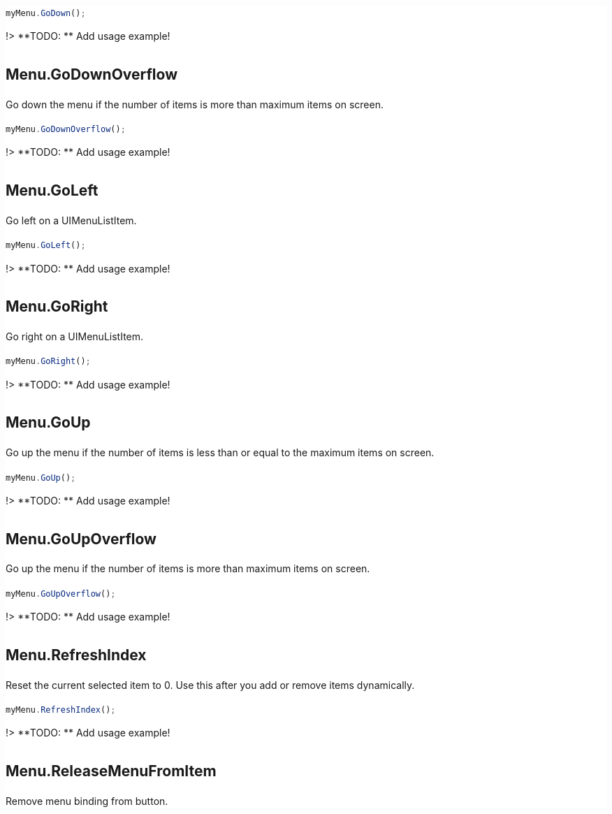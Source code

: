```javascript
myMenu.GoDown();
```
!> **TODO: ** Add usage example!
## Menu.GoDownOverflow
Go down the menu if the number of items is more than maximum items on screen.

```javascript
myMenu.GoDownOverflow();
```
!> **TODO: ** Add usage example!
## Menu.GoLeft
Go left on a UIMenuListItem.

```javascript
myMenu.GoLeft();
```
!> **TODO: ** Add usage example!
## Menu.GoRight
Go right on a UIMenuListItem.

```javascript
myMenu.GoRight();
```
!> **TODO: ** Add usage example!
## Menu.GoUp
Go up the menu if the number of items is less than or equal to the maximum items on screen.

```javascript
myMenu.GoUp();
```
!> **TODO: ** Add usage example!
## Menu.GoUpOverflow
Go up the menu if the number of items is more than maximum items on screen.

```javascript
myMenu.GoUpOverflow();
```
!> **TODO: ** Add usage example!
## Menu.RefreshIndex
Reset the current selected item to 0. Use this after you add or remove items dynamically.

```javascript
myMenu.RefreshIndex();
```
!> **TODO: ** Add usage example!
## Menu.ReleaseMenuFromItem
Remove menu binding from button.
